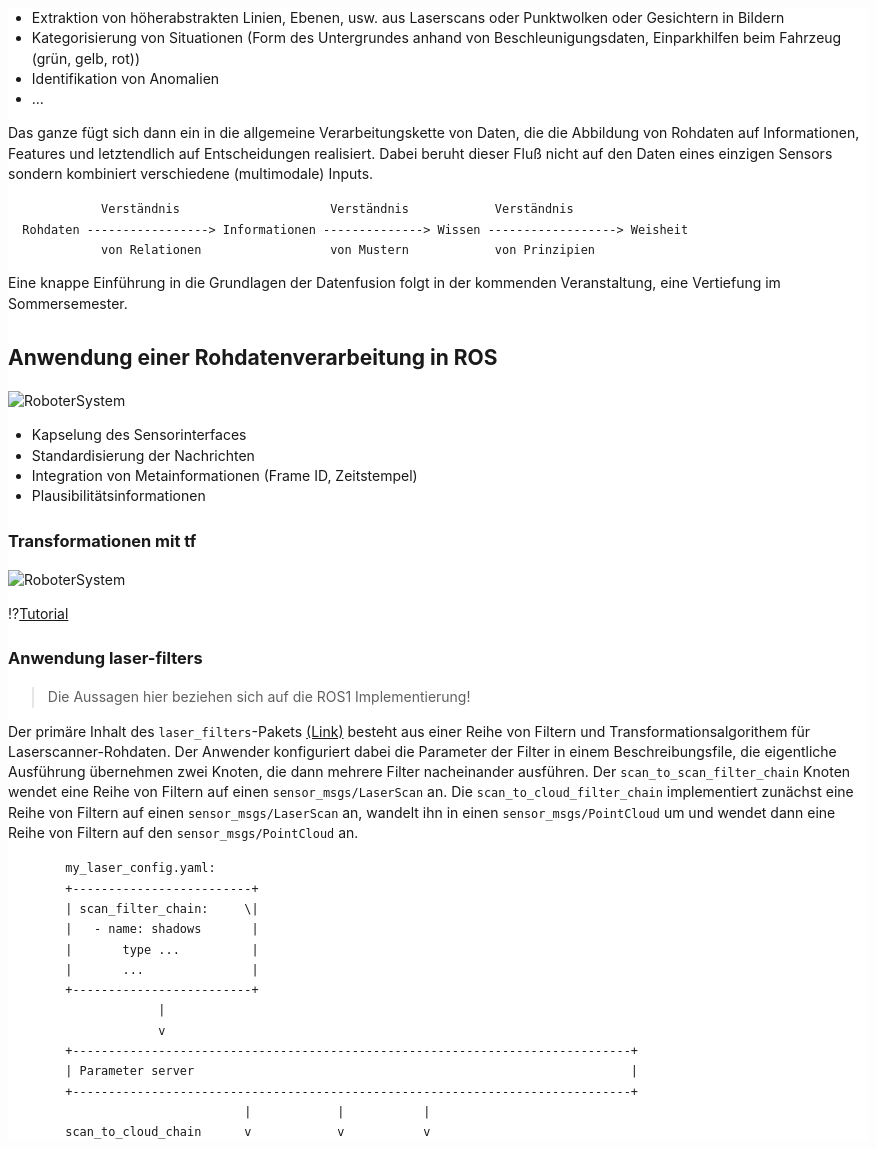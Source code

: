 + Extraktion von höherabstrakten Linien, Ebenen, usw. aus Laserscans oder Punktwolken oder Gesichtern in Bildern
+ Kategorisierung von Situationen (Form des Untergrundes anhand von Beschleunigungsdaten, Einparkhilfen beim Fahrzeug (grün, gelb, rot))
+ Identifikation von Anomalien
+ ...

Das ganze fügt sich dann ein in die allgemeine Verarbeitungskette von Daten, die
die Abbildung von Rohdaten auf Informationen, Features und letztendlich auf Entscheidungen realisiert. Dabei beruht dieser Fluß nicht auf den Daten eines
einzigen Sensors sondern kombiniert verschiedene (multimodale) Inputs.


```ascii    
             Verständnis                     Verständnis            Verständnis
  Rohdaten -----------------> Informationen --------------> Wissen ------------------> Weisheit
             von Relationen                  von Mustern            von Prinzipien
```

Eine knappe Einführung in die Grundlagen der Datenfusion folgt in der kommenden Veranstaltung, eine Vertiefung im Sommersemester.

## Anwendung einer Rohdatenverarbeitung in ROS

![RoboterSystem](./image/10_Sensordatenhandling/LaserScanner.png)

+ Kapselung des Sensorinterfaces
+ Standardisierung der Nachrichten
+ Integration von Metainformationen (Frame ID, Zeitstempel)
+ Plausibilitätsinformationen

### Transformationen mit tf

![RoboterSystem](./image/10_Sensordatenhandling/ROS_tf_tree.png)

!?[Tutorial](https://www.youtube.com/watch?v=_t4HZ8r_qFM)

### Anwendung laser-filters

> Die Aussagen hier beziehen sich auf die ROS1 Implementierung!

Der primäre Inhalt des `laser_filters`-Pakets [(Link)](http://wiki.ros.org/laser_filters) besteht aus einer Reihe von Filtern und Transformationsalgorithem für Laserscanner-Rohdaten. Der Anwender konfiguriert dabei die Parameter der Filter in einem Beschreibungsfile, die eigentliche Ausführung übernehmen zwei Knoten, die dann mehrere Filter nacheinander ausführen. Der  `scan_to_scan_filter_chain` Knoten wendet eine Reihe von Filtern auf einen `sensor_msgs/LaserScan` an. Die `scan_to_cloud_filter_chain` implementiert zunächst eine Reihe von Filtern auf einen `sensor_msgs/LaserScan` an, wandelt ihn in einen `sensor_msgs/PointCloud` um und wendet dann eine Reihe von Filtern auf den `sensor_msgs/PointCloud` an.


```ascii   
        my_laser_config.yaml:
        +-------------------------+
        | scan_filter_chain:     \|
        |   - name: shadows       |
        |       type ...          |
        |       ...               |
        +-------------------------+         
                     |
                     v
        +------------------------------------------------------------------------------+
        | Parameter server                                                             |
        +------------------------------------------------------------------------------+
                                 |            |           |
        scan_to_cloud_chain      v            v           v
```